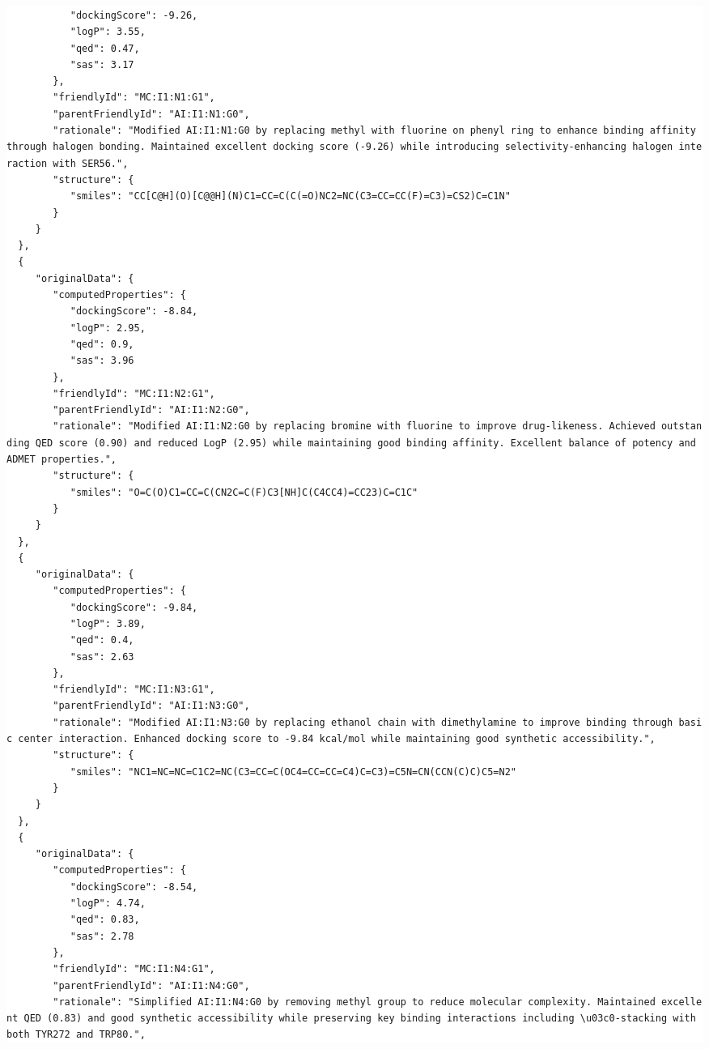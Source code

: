                "dockingScore": -9.26,
               "logP": 3.55,
               "qed": 0.47,
               "sas": 3.17
            },
            "friendlyId": "MC:I1:N1:G1",
            "parentFriendlyId": "AI:I1:N1:G0",
            "rationale": "Modified AI:I1:N1:G0 by replacing methyl with fluorine on phenyl ring to enhance binding affinity through halogen bonding. Maintained excellent docking score (-9.26) while introducing selectivity-enhancing halogen interaction with SER56.",
            "structure": {
               "smiles": "CC[C@H](O)[C@@H](N)C1=CC=C(C(=O)NC2=NC(C3=CC=CC(F)=C3)=CS2)C=C1N"
            }
         }
      },
      {
         "originalData": {
            "computedProperties": {
               "dockingScore": -8.84,
               "logP": 2.95,
               "qed": 0.9,
               "sas": 3.96
            },
            "friendlyId": "MC:I1:N2:G1",
            "parentFriendlyId": "AI:I1:N2:G0",
            "rationale": "Modified AI:I1:N2:G0 by replacing bromine with fluorine to improve drug-likeness. Achieved outstanding QED score (0.90) and reduced LogP (2.95) while maintaining good binding affinity. Excellent balance of potency and ADMET properties.",
            "structure": {
               "smiles": "O=C(O)C1=CC=C(CN2C=C(F)C3[NH]C(C4CC4)=CC23)C=C1C"
            }
         }
      },
      {
         "originalData": {
            "computedProperties": {
               "dockingScore": -9.84,
               "logP": 3.89,
               "qed": 0.4,
               "sas": 2.63
            },
            "friendlyId": "MC:I1:N3:G1",
            "parentFriendlyId": "AI:I1:N3:G0",
            "rationale": "Modified AI:I1:N3:G0 by replacing ethanol chain with dimethylamine to improve binding through basic center interaction. Enhanced docking score to -9.84 kcal/mol while maintaining good synthetic accessibility.",
            "structure": {
               "smiles": "NC1=NC=NC=C1C2=NC(C3=CC=C(OC4=CC=CC=C4)C=C3)=C5N=CN(CCN(C)C)C5=N2"
            }
         }
      },
      {
         "originalData": {
            "computedProperties": {
               "dockingScore": -8.54,
               "logP": 4.74,
               "qed": 0.83,
               "sas": 2.78
            },
            "friendlyId": "MC:I1:N4:G1",
            "parentFriendlyId": "AI:I1:N4:G0",
            "rationale": "Simplified AI:I1:N4:G0 by removing methyl group to reduce molecular complexity. Maintained excellent QED (0.83) and good synthetic accessibility while preserving key binding interactions including \u03c0-stacking with both TYR272 and TRP80.",